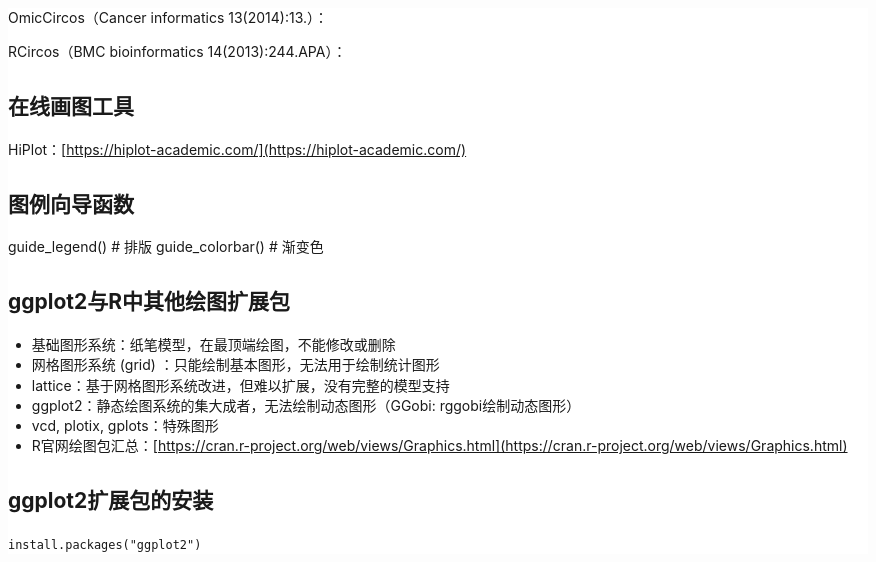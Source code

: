 OmicCircos（Cancer informatics 13(2014):13.）：

RCircos（BMC bioinformatics 14(2013):244.APA）：

## 在线画图工具

HiPlot：[https://hiplot-academic.com/](https://hiplot-academic.com/)

## 图例向导函数

guide_legend() # 排版
guide_colorbar() # 渐变色

## ggplot2与R中其他绘图扩展包
* 基础图形系统：纸笔模型，在最顶端绘图，不能修改或删除
* 网格图形系统 (grid) ：只能绘制基本图形，无法用于绘制统计图形
* lattice：基于网格图形系统改进，但难以扩展，没有完整的模型支持
* ggplot2：静态绘图系统的集大成者，无法绘制动态图形（GGobi: rggobi绘制动态图形）
* vcd, plotix, gplots：特殊图形
* R官网绘图包汇总：[https://cran.r-project.org/web/views/Graphics.html](https://cran.r-project.org/web/views/Graphics.html)

## ggplot2扩展包的安装
```
install.packages("ggplot2")
```

